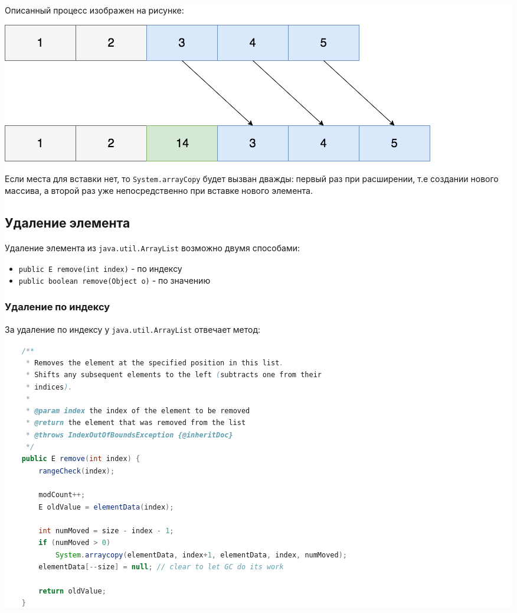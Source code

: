 Описанный процесс изображен на рисунке:

![Добавление элемента в список](../../images/collections/array_add_element.png)

Если места для вставки нет, то `System.arrayCopy` будет вызван дважды: первый раз при расширении, т.е создании нового массива, а второй раз уже непосредственно при вставке нового элемента.

## Удаление элемента

Удаление элемента из `java.util.ArrayList` возможно двумя способами:

* `public E remove(int index)` - по индексу
* `public boolean remove(Object o)` - по значению

### Удаление по индексу

За удаление по индексу у `java.util.ArrayList` отвечает метод:

```java
    /**
     * Removes the element at the specified position in this list.
     * Shifts any subsequent elements to the left (subtracts one from their
     * indices).
     *
     * @param index the index of the element to be removed
     * @return the element that was removed from the list
     * @throws IndexOutOfBoundsException {@inheritDoc}
     */
    public E remove(int index) {
        rangeCheck(index);

        modCount++;
        E oldValue = elementData(index);

        int numMoved = size - index - 1;
        if (numMoved > 0)
            System.arraycopy(elementData, index+1, elementData, index, numMoved);
        elementData[--size] = null; // clear to let GC do its work

        return oldValue;
    }
```
